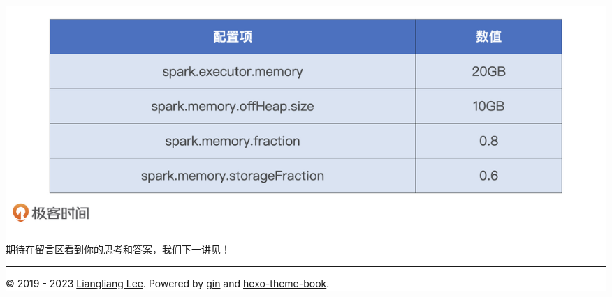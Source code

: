 <p><img alt="" src="assets/7cc4e648cbb3485c8ee094d1d3675869.jpg"/></p>
<p>期待在留言区看到你的思考和答案，我们下一讲见！</p>
</div>
</div>
<div>
<div id="prePage" style="float: left">
</div>
<div id="nextPage" style="float: right">
</div>
</div>
</div>
</div>
</div>
<div class="copyright">
<hr/>
<p>© 2019 - 2023 <a href="/cdn-cgi/l/email-protection#5b373737626f6a6a6b6c1b3c363a323775383436" target="_blank">Liangliang Lee</a>.
                    Powered by <a href="https://github.com/gin-gonic/gin" target="_blank">gin</a> and <a href="https://github.com/kaiiiz/hexo-theme-book" target="_blank">hexo-theme-book</a>.</p>
</div>
</div>
<a class="off-canvas-overlay" onclick="hide_canvas()"></a>
</div>
<script>(function(){function c(){var b=a.contentDocument||a.contentWindow.document;if(b){var d=b.createElement('script');d.innerHTML="window.__CF$cv$params={r:'8f0bb9a01f54849f',t:'MTczMzk4NTY0OC4wMDAwMDA='};var a=document.createElement('script');a.nonce='';a.src='/cdn-cgi/challenge-platform/scripts/jsd/main.js';document.getElementsByTagName('head')[0].appendChild(a);";b.getElementsByTagName('head')[0].appendChild(d)}}if(document.body){var a=document.createElement('iframe');a.height=1;a.width=1;a.style.position='absolute';a.style.top=0;a.style.left=0;a.style.border='none';a.style.visibility='hidden';document.body.appendChild(a);if('loading'!==document.readyState)c();else if(window.addEventListener)document.addEventListener('DOMContentLoaded',c);else{var e=document.onreadystatechange||function(){};document.onreadystatechange=function(b){e(b);'loading'!==document.readyState&&(document.onreadystatechange=e,c())}}}})();</script></body>

<script src="/static/index.js"></script>
</head></html>